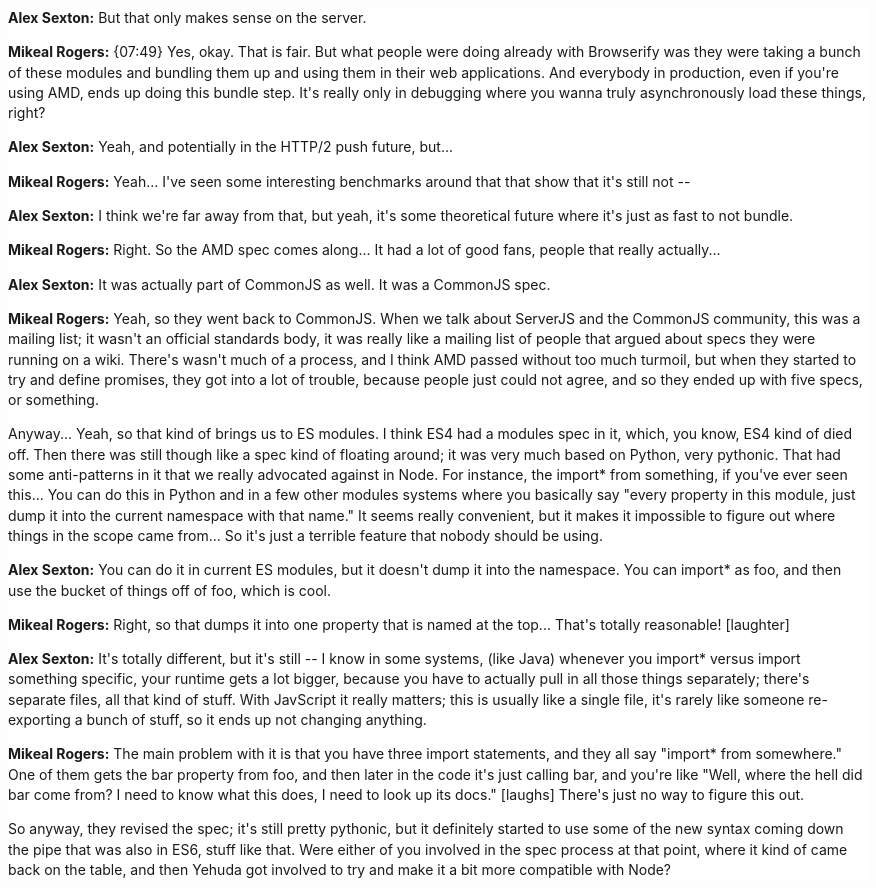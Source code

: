 **Alex Sexton:** But that only makes sense on the server.

**Mikeal Rogers:** \{07:49\} Yes, okay. That is fair. But what people were doing already with Browserify was they were taking a bunch of these modules and bundling them up and using them in their web applications. And everybody in production, even if you're using AMD, ends up doing this bundle step. It's really only in debugging where you wanna truly asynchronously load these things, right?

**Alex Sexton:** Yeah, and potentially in the HTTP/2 push future, but...

**Mikeal Rogers:** Yeah... I've seen some interesting benchmarks around that that show that it's still not --

**Alex Sexton:** I think we're far away from that, but yeah, it's some theoretical future where it's just as fast to not bundle.

**Mikeal Rogers:** Right. So the AMD spec comes along... It had a lot of good fans, people that really actually...

**Alex Sexton:** It was actually part of CommonJS as well. It was a CommonJS spec.

**Mikeal Rogers:** Yeah, so they went back to CommonJS. When we talk about ServerJS and the CommonJS community, this was a mailing list; it wasn't an official standards body, it was really like a mailing list of people that argued about specs they were running on a wiki. There's wasn't much of a process, and I think AMD passed without too much turmoil, but when they started to try and define promises, they got into a lot of trouble, because people just could not agree, and so they ended up with five specs, or something.

Anyway... Yeah, so that kind of brings us to ES modules. I think ES4 had a modules spec in it, which, you know, ES4 kind of died off. Then there was still though like a spec kind of floating around; it was very much based on Python, very pythonic. That had some anti-patterns in it that we really advocated against in Node. For instance, the import\* from something, if you've ever seen this... You can do this in Python and in a few other modules systems where you basically say "every property in this module, just dump it into the current namespace with that name." It seems really convenient, but it makes it impossible to figure out where things in the scope came from... So it's just a terrible feature that nobody should be using.

**Alex Sexton:** You can do it in current ES modules, but it doesn't dump it into the namespace. You can import\* as foo, and then use the bucket of things off of foo, which is cool.

**Mikeal Rogers:** Right, so that dumps it into one property that is named at the top... That's totally reasonable! \[laughter\]

**Alex Sexton:** It's totally different, but it's still -- I know in some systems, (like Java) whenever you import\* versus import something specific, your runtime gets a lot bigger, because you have to actually pull in all those things separately; there's separate files, all that kind of stuff. With JavScript it really matters; this is usually like a single file, it's rarely like someone re-exporting a bunch of stuff, so it ends up not changing anything.

**Mikeal Rogers:** The main problem with it is that you have three import statements, and they all say "import\* from somewhere." One of them gets the bar property from foo, and then later in the code it's just calling bar, and you're like "Well, where the hell did bar come from? I need to know what this does, I need to look up its docs." \[laughs\] There's just no way to figure this out.

So anyway, they revised the spec; it's still pretty pythonic, but it definitely started to use some of the new syntax coming down the pipe that was also in ES6, stuff like that. Were either of you involved in the spec process at that point, where it kind of came back on the table, and then Yehuda got involved to try and make it a bit more compatible with Node?
